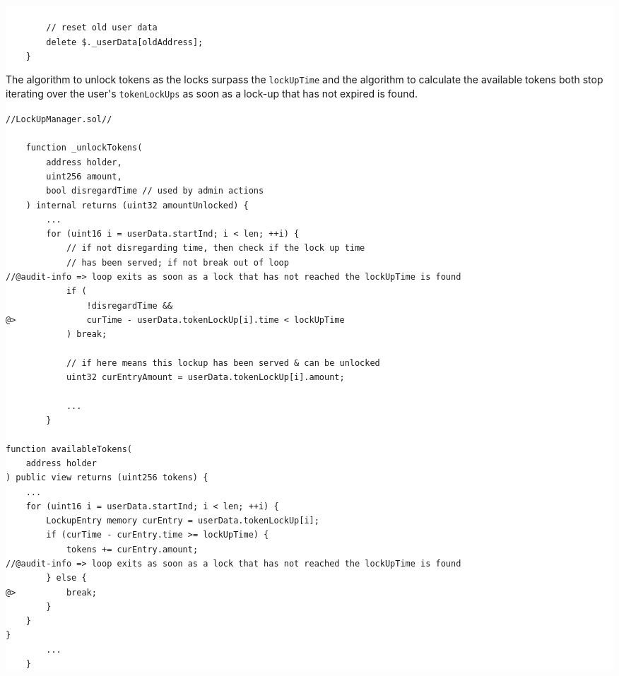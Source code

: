 ```solidity

        // reset old user data
        delete $._userData[oldAddress];
    }
```

The algorithm to unlock tokens as the locks surpass the `lockUpTime` and the algorithm to calculate the available tokens both stop iterating over the user's `tokenLockUps` as soon as a lock-up that has not expired is found.
```solidity
//LockUpManager.sol//

    function _unlockTokens(
        address holder,
        uint256 amount,
        bool disregardTime // used by admin actions
    ) internal returns (uint32 amountUnlocked) {
        ...
        for (uint16 i = userData.startInd; i < len; ++i) {
            // if not disregarding time, then check if the lock up time
            // has been served; if not break out of loop
//@audit-info => loop exits as soon as a lock that has not reached the lockUpTime is found
            if (
                !disregardTime &&
@>              curTime - userData.tokenLockUp[i].time < lockUpTime
            ) break;

            // if here means this lockup has been served & can be unlocked
            uint32 curEntryAmount = userData.tokenLockUp[i].amount;

            ...
        }

function availableTokens(
    address holder
) public view returns (uint256 tokens) {
    ...
    for (uint16 i = userData.startInd; i < len; ++i) {
        LockupEntry memory curEntry = userData.tokenLockUp[i];
        if (curTime - curEntry.time >= lockUpTime) {
            tokens += curEntry.amount;
//@audit-info => loop exits as soon as a lock that has not reached the lockUpTime is found
        } else {
@>          break;
        }
    }
}
        ...
    }

```
